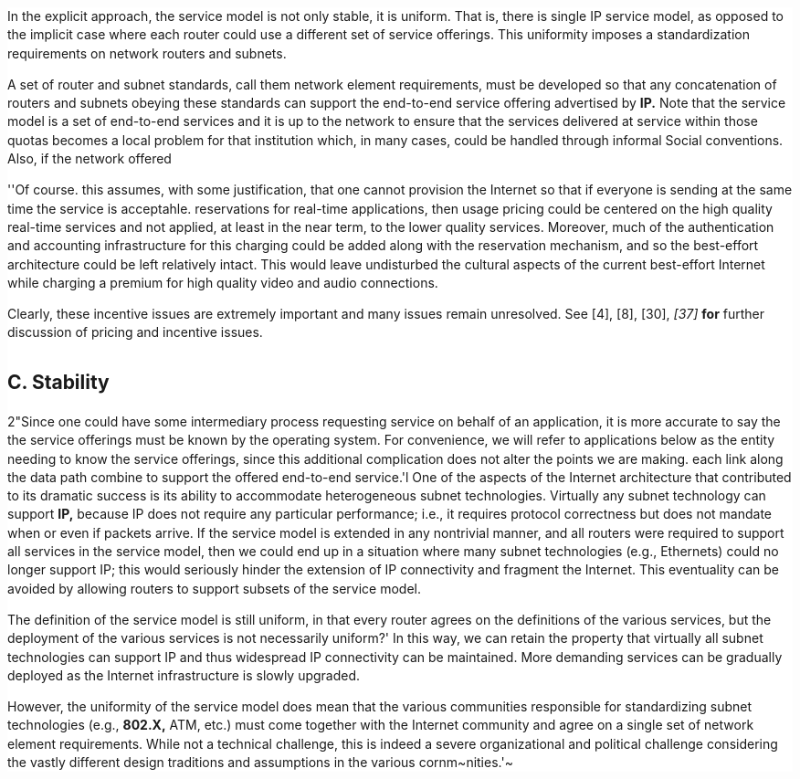 In the explicit approach, the service model is not only stable, it is uniform. That is, there is single IP service model, as opposed to the implicit case where each router could use a different set of service offerings. This uniformity imposes a standardization requirements on network routers and subnets. 

A set of router and subnet standards, call them network element requirements, must be developed so that any concatenation of routers and subnets obeying these standards can support the end-to-end service offering advertised by **IP.** Note that the service model is a set of end-to-end services and it is up to the network to ensure that the services delivered at service within those quotas becomes a local problem for that institution which, in many cases, could be handled through informal Social conventions. Also, if the network offered 

''Of course. this assumes, with some justification, that one cannot provision the Internet so that if everyone is sending at the same time the service is acceptahle. 
reservations for real-time applications, then usage pricing could be centered on the high quality real-time services and not applied, at least in the near term, to the lower quality services. Moreover, much of the authentication and accounting infrastructure for this charging could be added along with the reservation mechanism, and so the best-effort architecture could be left relatively intact. This would leave undisturbed the cultural aspects of the current best-effort Internet while charging a premium for high quality video and audio connections. 

Clearly, these incentive issues are extremely important and many issues remain unresolved. See [4], [8], [30], *[37]* **for** 
further discussion of pricing and incentive issues. 

## C. **Stability**

2"Since one could have some intermediary process requesting service on behalf of an application, it is more accurate to say the the service offerings must be known by the operating system. For convenience, we will refer to applications below as the entity needing to know the service offerings, since this additional complication does not alter the points we are making. 
each link along the data path combine to support the offered end-to-end service.'l One of the aspects of the Internet architecture that contributed to its dramatic success is its ability to accommodate heterogeneous subnet technologies. Virtually any subnet technology can support **IP,** because IP does not require any particular performance; i.e., it requires protocol correctness but does not mandate when or even if packets arrive. If the service model is extended in any nontrivial manner, and all routers were required to support all services in the service model, then we could end up in a situation where many subnet technologies (e.g., Ethernets) could no longer support IP; this would seriously hinder the extension of IP connectivity and fragment the Internet. This eventuality can be avoided by allowing routers to support subsets of the service model. 

The definition of the service model is still uniform, in that every router agrees on the definitions of the various services, but the deployment of the various services is not necessarily uniform?' In this way, we can retain the property that virtually all subnet technologies can support IP and thus widespread IP 
connectivity can be maintained. More demanding services can be gradually deployed as the Internet infrastructure is slowly upgraded. 

However, the uniformity of the service model does mean that the various communities responsible for standardizing subnet technologies (e.g., **802.X,** ATM, etc.) must come together with the Internet community and agree on a single set of network element requirements. While not a technical challenge, this is indeed a severe organizational and political challenge considering the vastly different design traditions and assumptions in the various cornm~nities.'~ 
